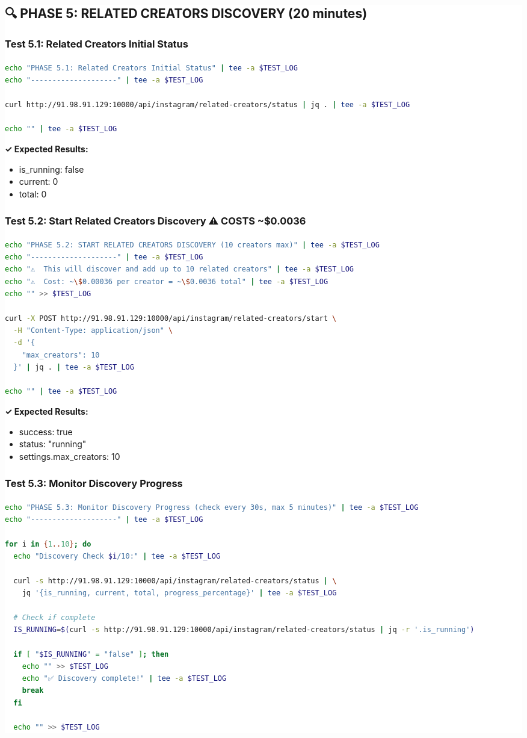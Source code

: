 ## 🔍 PHASE 5: RELATED CREATORS DISCOVERY (20 minutes)

### Test 5.1: Related Creators Initial Status

```bash
echo "PHASE 5.1: Related Creators Initial Status" | tee -a $TEST_LOG
echo "--------------------" | tee -a $TEST_LOG

curl http://91.98.91.129:10000/api/instagram/related-creators/status | jq . | tee -a $TEST_LOG

echo "" | tee -a $TEST_LOG
```

**✓ Expected Results:**
- is_running: false
- current: 0
- total: 0

### Test 5.2: Start Related Creators Discovery ⚠️ COSTS ~$0.0036

```bash
echo "PHASE 5.2: START RELATED CREATORS DISCOVERY (10 creators max)" | tee -a $TEST_LOG
echo "--------------------" | tee -a $TEST_LOG
echo "⚠️  This will discover and add up to 10 related creators" | tee -a $TEST_LOG
echo "⚠️  Cost: ~\$0.00036 per creator = ~\$0.0036 total" | tee -a $TEST_LOG
echo "" >> $TEST_LOG

curl -X POST http://91.98.91.129:10000/api/instagram/related-creators/start \
  -H "Content-Type: application/json" \
  -d '{
    "max_creators": 10
  }' | jq . | tee -a $TEST_LOG

echo "" | tee -a $TEST_LOG
```

**✓ Expected Results:**
- success: true
- status: "running"
- settings.max_creators: 10

### Test 5.3: Monitor Discovery Progress

```bash
echo "PHASE 5.3: Monitor Discovery Progress (check every 30s, max 5 minutes)" | tee -a $TEST_LOG
echo "--------------------" | tee -a $TEST_LOG

for i in {1..10}; do
  echo "Discovery Check $i/10:" | tee -a $TEST_LOG

  curl -s http://91.98.91.129:10000/api/instagram/related-creators/status | \
    jq '{is_running, current, total, progress_percentage}' | tee -a $TEST_LOG

  # Check if complete
  IS_RUNNING=$(curl -s http://91.98.91.129:10000/api/instagram/related-creators/status | jq -r '.is_running')

  if [ "$IS_RUNNING" = "false" ]; then
    echo "" >> $TEST_LOG
    echo "✅ Discovery complete!" | tee -a $TEST_LOG
    break
  fi

  echo "" >> $TEST_LOG
```